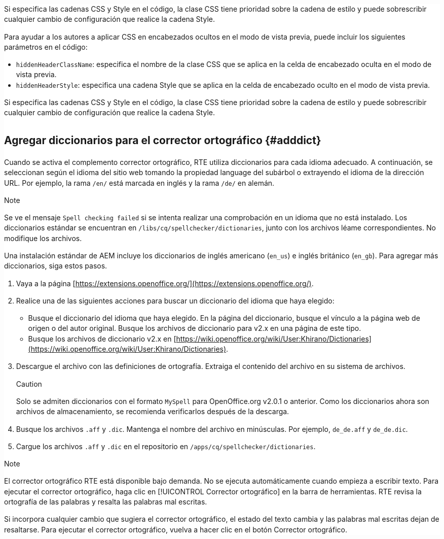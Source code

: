 Si especifica las cadenas CSS y Style en el código, la clase CSS tiene prioridad sobre la cadena de estilo y puede sobrescribir cualquier cambio de configuración que realice la cadena Style.

Para ayudar a los autores a aplicar CSS en encabezados ocultos en el modo de vista previa, puede incluir los siguientes parámetros en el código:

* `hiddenHeaderClassName`: especifica el nombre de la clase CSS que se aplica en la celda de encabezado oculta en el modo de vista previa.
* `hiddenHeaderStyle`: especifica una cadena Style que se aplica en la celda de encabezado oculto en el modo de vista previa.

Si especifica las cadenas CSS y Style en el código, la clase CSS tiene prioridad sobre la cadena de estilo y puede sobrescribir cualquier cambio de configuración que realice la cadena Style.

## Agregar diccionarios para el corrector ortográfico {#adddict}

Cuando se activa el complemento corrector ortográfico, RTE utiliza diccionarios para cada idioma adecuado. A continuación, se seleccionan según el idioma del sitio web tomando la propiedad language del subárbol o extrayendo el idioma de la dirección URL. Por ejemplo, la rama `/en/` está marcada en inglés y la rama `/de/` en alemán.

>[!NOTE]
>
>Se ve el mensaje `Spell checking failed` si se intenta realizar una comprobación en un idioma que no está instalado. Los diccionarios estándar se encuentran en `/libs/cq/spellchecker/dictionaries`, junto con los archivos léame correspondientes. No modifique los archivos.

Una instalación estándar de AEM incluye los diccionarios de inglés americano (`en_us`) e inglés británico (`en_gb`). Para agregar más diccionarios, siga estos pasos.

1. Vaya a la página [https://extensions.openoffice.org/](https://extensions.openoffice.org/).

1. Realice una de las siguientes acciones para buscar un diccionario del idioma que haya elegido:

   * Busque el diccionario del idioma que haya elegido. En la página del diccionario, busque el vínculo a la página web de origen o del autor original. Busque los archivos de diccionario para v2.x en una página de este tipo.
   * Busque los archivos de diccionario v2.x en [https://wiki.openoffice.org/wiki/User:Khirano/Dictionaries](https://wiki.openoffice.org/wiki/User:Khirano/Dictionaries).

1. Descargue el archivo con las definiciones de ortografía. Extraiga el contenido del archivo en su sistema de archivos.

   >[!CAUTION]
   >
   >Solo se admiten diccionarios con el formato `MySpell` para OpenOffice.org v2.0.1 o anterior. Como los diccionarios ahora son archivos de almacenamiento, se recomienda verificarlos después de la descarga.

1. Busque los archivos `.aff` y `.dic`. Mantenga el nombre del archivo en minúsculas. Por ejemplo, `de_de.aff` y `de_de.dic`.
1. Cargue los archivos `.aff` y `.dic` en el repositorio en `/apps/cq/spellchecker/dictionaries`.

>[!NOTE]
>
>El corrector ortográfico RTE está disponible bajo demanda. No se ejecuta automáticamente cuando empieza a escribir texto. Para ejecutar el corrector ortográfico, haga clic en [!UICONTROL Corrector ortográfico] en la barra de herramientas. RTE revisa la ortografía de las palabras y resalta las palabras mal escritas.
>
>Si incorpora cualquier cambio que sugiera el corrector ortográfico, el estado del texto cambia y las palabras mal escritas dejan de resaltarse. Para ejecutar el corrector ortográfico, vuelva a hacer clic en el botón Corrector ortográfico.
